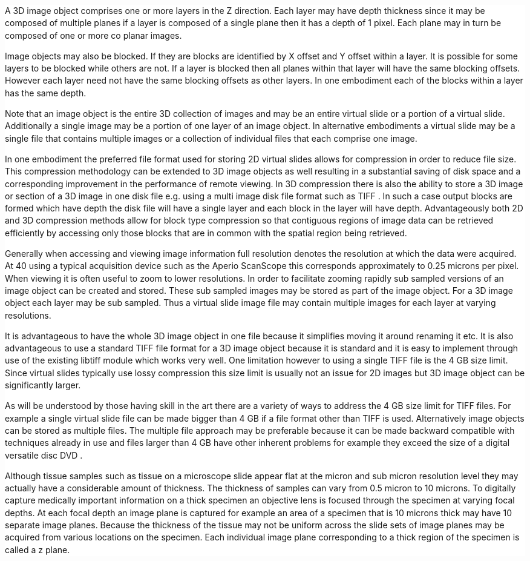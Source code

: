 A 3D image object comprises one or more layers in the Z direction. Each layer may have depth thickness since it may be composed of multiple planes if a layer is composed of a single plane then it has a depth of 1 pixel. Each plane may in turn be composed of one or more co planar images.

Image objects may also be blocked. If they are blocks are identified by X offset and Y offset within a layer. It is possible for some layers to be blocked while others are not. If a layer is blocked then all planes within that layer will have the same blocking offsets. However each layer need not have the same blocking offsets as other layers. In one embodiment each of the blocks within a layer has the same depth.

Note that an image object is the entire 3D collection of images and may be an entire virtual slide or a portion of a virtual slide. Additionally a single image may be a portion of one layer of an image object. In alternative embodiments a virtual slide may be a single file that contains multiple images or a collection of individual files that each comprise one image.

In one embodiment the preferred file format used for storing 2D virtual slides allows for compression in order to reduce file size. This compression methodology can be extended to 3D image objects as well resulting in a substantial saving of disk space and a corresponding improvement in the performance of remote viewing. In 3D compression there is also the ability to store a 3D image or section of a 3D image in one disk file e.g. using a multi image disk file format such as TIFF . In such a case output blocks are formed which have depth the disk file will have a single layer and each block in the layer will have depth. Advantageously both 2D and 3D compression methods allow for block type compression so that contiguous regions of image data can be retrieved efficiently by accessing only those blocks that are in common with the spatial region being retrieved.

Generally when accessing and viewing image information full resolution denotes the resolution at which the data were acquired. At 40 using a typical acquisition device such as the Aperio ScanScope this corresponds approximately to 0.25 microns per pixel. When viewing it is often useful to zoom to lower resolutions. In order to facilitate zooming rapidly sub sampled versions of an image object can be created and stored. These sub sampled images may be stored as part of the image object. For a 3D image object each layer may be sub sampled. Thus a virtual slide image file may contain multiple images for each layer at varying resolutions.

It is advantageous to have the whole 3D image object in one file because it simplifies moving it around renaming it etc. It is also advantageous to use a standard TIFF file format for a 3D image object because it is standard and it is easy to implement through use of the existing libtiff module which works very well. One limitation however to using a single TIFF file is the 4 GB size limit. Since virtual slides typically use lossy compression this size limit is usually not an issue for 2D images but 3D image object can be significantly larger.

As will be understood by those having skill in the art there are a variety of ways to address the 4 GB size limit for TIFF files. For example a single virtual slide file can be made bigger than 4 GB if a file format other than TIFF is used. Alternatively image objects can be stored as multiple files. The multiple file approach may be preferable because it can be made backward compatible with techniques already in use and files larger than 4 GB have other inherent problems for example they exceed the size of a digital versatile disc DVD .

Although tissue samples such as tissue on a microscope slide appear flat at the micron and sub micron resolution level they may actually have a considerable amount of thickness. The thickness of samples can vary from 0.5 micron to 10 microns. To digitally capture medically important information on a thick specimen an objective lens is focused through the specimen at varying focal depths. At each focal depth an image plane is captured for example an area of a specimen that is 10 microns thick may have 10 separate image planes. Because the thickness of the tissue may not be uniform across the slide sets of image planes may be acquired from various locations on the specimen. Each individual image plane corresponding to a thick region of the specimen is called a z plane. 
